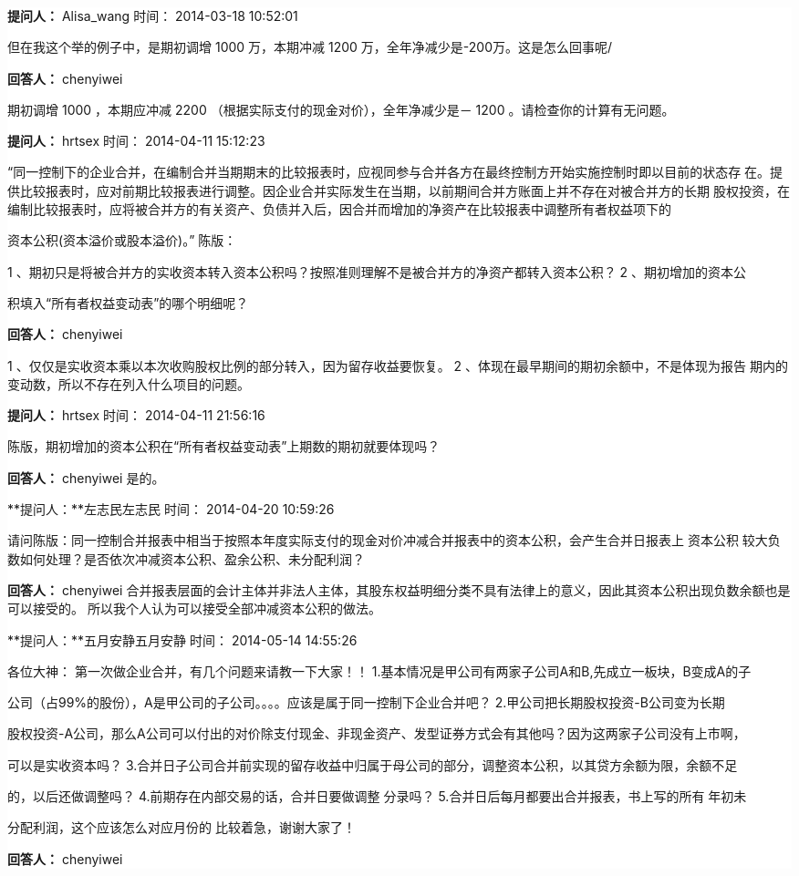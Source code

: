 **提问人：** Alisa_wang 时间： 2014-03-18 10:52:01

但在我这个举的例子中，是期初调增 1000 万，本期冲减 1200 万，全年净减少是-200万。这是怎么回事呢/

**回答人：** chenyiwei

期初调增 1000 ，本期应冲减 2200 （根据实际支付的现金对价），全年净减少是－ 1200 。请检查你的计算有无问题。

**提问人：** hrtsex 时间： 2014-04-11 15:12:23

“同一控制下的企业合并，在编制合并当期期末的比较报表时，应视同参与合并各方在最终控制方开始实施控制时即以目前的状态存
在。提供比较报表时，应对前期比较报表进行调整。因企业合并实际发生在当期，以前期间合并方账面上并不存在对被合并方的长期
股权投资，在编制比较报表时，应将被合并方的有关资产、负债并入后，因合并而增加的净资产在比较报表中调整所有者权益项下的

资本公积(资本溢价或股本溢价)。”
陈版：

1 、期初只是将被合并方的实收资本转入资本公积吗？按照准则理解不是被合并方的净资产都转入资本公积？ 2 、期初增加的资本公

积填入“所有者权益变动表”的哪个明细呢？

**回答人：** chenyiwei

1 、仅仅是实收资本乘以本次收购股权比例的部分转入，因为留存收益要恢复。 2 、体现在最早期间的期初余额中，不是体现为报告
期内的变动数，所以不存在列入什么项目的问题。

**提问人：** hrtsex 时间： 2014-04-11 21:56:16

陈版，期初增加的资本公积在“所有者权益变动表”上期数的期初就要体现吗？

**回答人：** chenyiwei
是的。

**提问人：**左志民左志民 时间： 2014-04-20 10:59:26

请问陈版：同一控制合并报表中相当于按照本年度实际支付的现金对价冲减合并报表中的资本公积，会产生合并日报表上 资本公积
较大负数如何处理？是否依次冲减资本公积、盈余公积、未分配利润？

**回答人：** chenyiwei
合并报表层面的会计主体并非法人主体，其股东权益明细分类不具有法律上的意义，因此其资本公积出现负数余额也是可以接受的。
所以我个人认为可以接受全部冲减资本公积的做法。

**提问人：**五月安静五月安静 时间： 2014-05-14 14:55:26

各位大神： 第一次做企业合并，有几个问题来请教一下大家！！ 1.基本情况是甲公司有两家子公司A和B,先成立一板块，B变成A的子

公司（占99%的股份），A是甲公司的子公司。。。。应该是属于同一控制下企业合并吧？ 2.甲公司把长期股权投资-B公司变为长期

股权投资-A公司，那么A公司可以付出的对价除支付现金、非现金资产、发型证券方式会有其他吗？因为这两家子公司没有上市啊，

可以是实收资本吗？ 3.合并日子公司合并前实现的留存收益中归属于母公司的部分，调整资本公积，以其贷方余额为限，余额不足

的，以后还做调整吗？ 4.前期存在内部交易的话，合并日要做调整 分录吗？ 5.合并日后每月都要出合并报表，书上写的所有 年初未

分配利润，这个应该怎么对应月份的 比较着急，谢谢大家了！

**回答人：** chenyiwei



